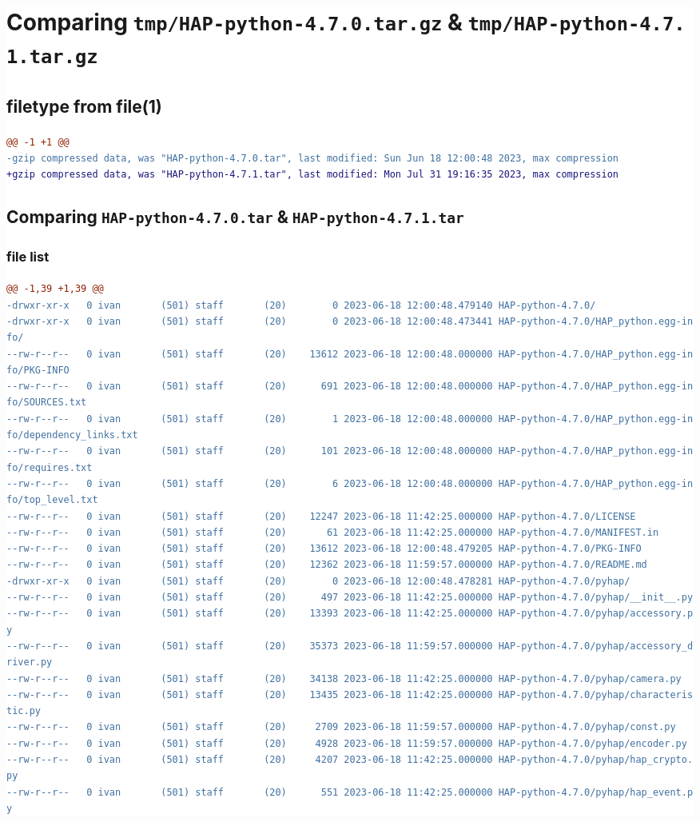 # Comparing `tmp/HAP-python-4.7.0.tar.gz` & `tmp/HAP-python-4.7.1.tar.gz`

## filetype from file(1)

```diff
@@ -1 +1 @@
-gzip compressed data, was "HAP-python-4.7.0.tar", last modified: Sun Jun 18 12:00:48 2023, max compression
+gzip compressed data, was "HAP-python-4.7.1.tar", last modified: Mon Jul 31 19:16:35 2023, max compression
```

## Comparing `HAP-python-4.7.0.tar` & `HAP-python-4.7.1.tar`

### file list

```diff
@@ -1,39 +1,39 @@
-drwxr-xr-x   0 ivan       (501) staff       (20)        0 2023-06-18 12:00:48.479140 HAP-python-4.7.0/
-drwxr-xr-x   0 ivan       (501) staff       (20)        0 2023-06-18 12:00:48.473441 HAP-python-4.7.0/HAP_python.egg-info/
--rw-r--r--   0 ivan       (501) staff       (20)    13612 2023-06-18 12:00:48.000000 HAP-python-4.7.0/HAP_python.egg-info/PKG-INFO
--rw-r--r--   0 ivan       (501) staff       (20)      691 2023-06-18 12:00:48.000000 HAP-python-4.7.0/HAP_python.egg-info/SOURCES.txt
--rw-r--r--   0 ivan       (501) staff       (20)        1 2023-06-18 12:00:48.000000 HAP-python-4.7.0/HAP_python.egg-info/dependency_links.txt
--rw-r--r--   0 ivan       (501) staff       (20)      101 2023-06-18 12:00:48.000000 HAP-python-4.7.0/HAP_python.egg-info/requires.txt
--rw-r--r--   0 ivan       (501) staff       (20)        6 2023-06-18 12:00:48.000000 HAP-python-4.7.0/HAP_python.egg-info/top_level.txt
--rw-r--r--   0 ivan       (501) staff       (20)    12247 2023-06-18 11:42:25.000000 HAP-python-4.7.0/LICENSE
--rw-r--r--   0 ivan       (501) staff       (20)       61 2023-06-18 11:42:25.000000 HAP-python-4.7.0/MANIFEST.in
--rw-r--r--   0 ivan       (501) staff       (20)    13612 2023-06-18 12:00:48.479205 HAP-python-4.7.0/PKG-INFO
--rw-r--r--   0 ivan       (501) staff       (20)    12362 2023-06-18 11:59:57.000000 HAP-python-4.7.0/README.md
-drwxr-xr-x   0 ivan       (501) staff       (20)        0 2023-06-18 12:00:48.478281 HAP-python-4.7.0/pyhap/
--rw-r--r--   0 ivan       (501) staff       (20)      497 2023-06-18 11:42:25.000000 HAP-python-4.7.0/pyhap/__init__.py
--rw-r--r--   0 ivan       (501) staff       (20)    13393 2023-06-18 11:42:25.000000 HAP-python-4.7.0/pyhap/accessory.py
--rw-r--r--   0 ivan       (501) staff       (20)    35373 2023-06-18 11:59:57.000000 HAP-python-4.7.0/pyhap/accessory_driver.py
--rw-r--r--   0 ivan       (501) staff       (20)    34138 2023-06-18 11:42:25.000000 HAP-python-4.7.0/pyhap/camera.py
--rw-r--r--   0 ivan       (501) staff       (20)    13435 2023-06-18 11:42:25.000000 HAP-python-4.7.0/pyhap/characteristic.py
--rw-r--r--   0 ivan       (501) staff       (20)     2709 2023-06-18 11:59:57.000000 HAP-python-4.7.0/pyhap/const.py
--rw-r--r--   0 ivan       (501) staff       (20)     4928 2023-06-18 11:59:57.000000 HAP-python-4.7.0/pyhap/encoder.py
--rw-r--r--   0 ivan       (501) staff       (20)     4207 2023-06-18 11:42:25.000000 HAP-python-4.7.0/pyhap/hap_crypto.py
--rw-r--r--   0 ivan       (501) staff       (20)      551 2023-06-18 11:42:25.000000 HAP-python-4.7.0/pyhap/hap_event.py
```